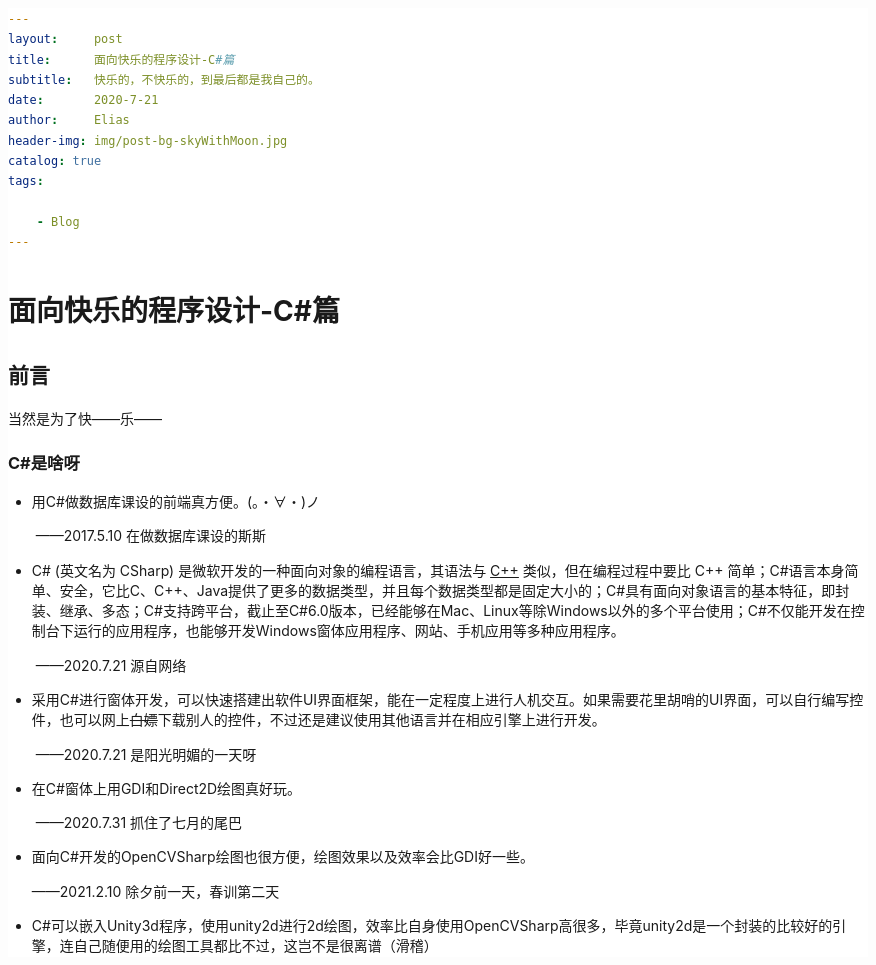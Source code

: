 ```yaml
---
layout:     post
title:      面向快乐的程序设计-C#篇
subtitle:   快乐的，不快乐的，到最后都是我自己的。
date:       2020-7-21
author:     Elias
header-img: img/post-bg-skyWithMoon.jpg
catalog: true
tags:

    - Blog
---
```


# 面向快乐的程序设计-C#篇

## 前言

当然是为了快——乐——

### C#是啥呀

- 用C#做数据库课设的前端真方便。(。・∀・)ノ

  ​																																							——2017.5.10	在做数据库课设的斯斯

  

- C# (英文名为 CSharp) 是微软开发的一种面向对象的编程语言，其语法与 [C++](http://c.biancheng.net/cplus/) 类似，但在编程过程中要比 C++ 简单；C#语言本身简单、安全，它比C、C++、Java提供了更多的数据类型，并且每个数据类型都是固定大小的；C#具有面向对象语言的基本特征，即封装、继承、多态；C#支持跨平台，截止至C#6.0版本，已经能够在Mac、Linux等除Windows以外的多个平台使用；C#不仅能开发在控制台下运行的应用程序，也能够开发Windows窗体应用程序、网站、手机应用等多种应用程序。

  ​																																													——2020.7.21	源自网络

  

- 采用C#进行窗体开发，可以快速搭建出软件UI界面框架，能在一定程度上进行人机交互。如果需要花里胡哨的UI界面，可以自行编写控件，也可以网上~~白嫖~~下载别人的控件，不过还是建议使用其他语言并在相应引擎上进行开发。

  ​																																								——2020.7.21	是阳光明媚的一天呀

  

- 在C#窗体上用GDI和Direct2D绘图真好玩。

  ​																																								——2020.7.31	抓住了七月的尾巴

  

- 面向C#开发的OpenCVSharp绘图也很方便，绘图效果以及效率会比GDI好一些。

  ——2021.2.10	除夕前一天，春训第二天

  

- C#可以嵌入Unity3d程序，使用unity2d进行2d绘图，效率比自身使用OpenCVSharp高很多，毕竟unity2d是一个封装的比较好的引擎，连自己随便用的绘图工具都比不过，这岂不是很离谱（滑稽）
